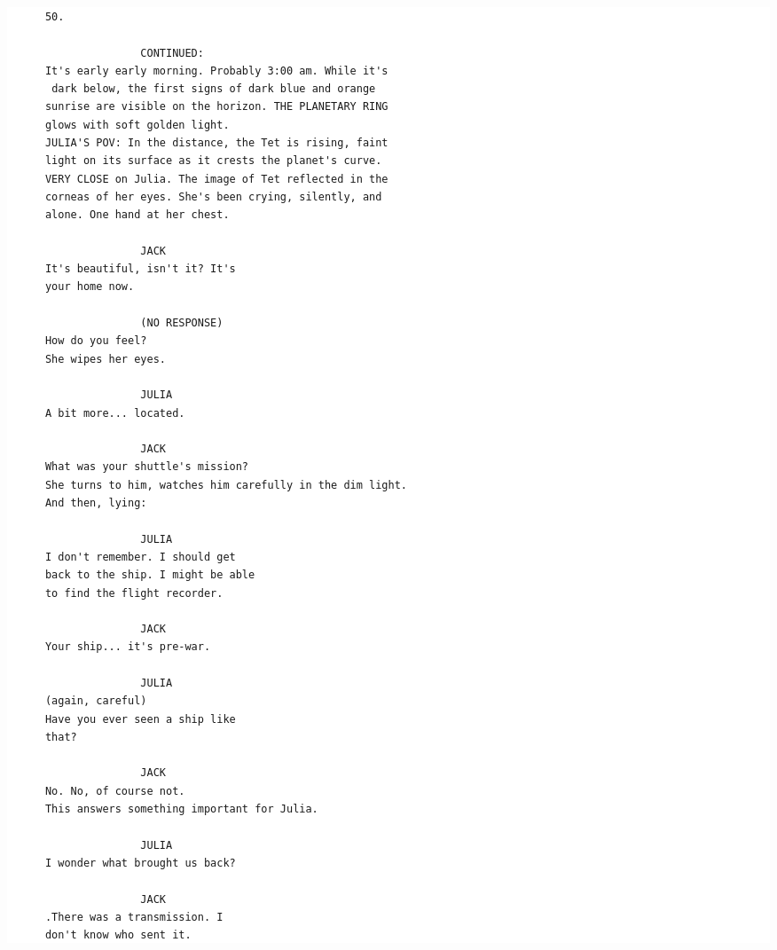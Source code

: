 
                         

                         

                         

          50.

                         CONTINUED:
          It's early early morning. Probably 3:00 am. While it's
           dark below, the first signs of dark blue and orange
          sunrise are visible on the horizon. THE PLANETARY RING
          glows with soft golden light.
          JULIA'S POV: In the distance, the Tet is rising, faint
          light on its surface as it crests the planet's curve.
          VERY CLOSE on Julia. The image of Tet reflected in the
          corneas of her eyes. She's been crying, silently, and
          alone. One hand at her chest.

                         JACK
          It's beautiful, isn't it? It's
          your home now.

                         (NO RESPONSE)
          How do you feel?
          She wipes her eyes.

                         JULIA
          A bit more... located.

                         JACK
          What was your shuttle's mission?
          She turns to him, watches him carefully in the dim light.
          And then, lying:

                         JULIA
          I don't remember. I should get
          back to the ship. I might be able
          to find the flight recorder.

                         JACK
          Your ship... it's pre-war.

                         JULIA
          (again, careful)
          Have you ever seen a ship like
          that?

                         JACK
          No. No, of course not.
          This answers something important for Julia.

                         JULIA
          I wonder what brought us back?

                         JACK
          .There was a transmission. I
          don't know who sent it.
